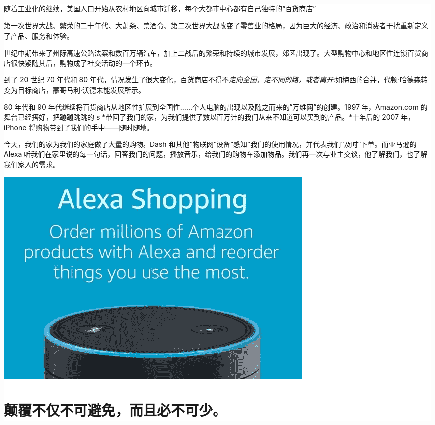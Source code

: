 随着工业化的继续，美国人口开始从农村地区向城市迁移，每个大都市中心都有自己独特的“百货商店”

第一次世界大战、繁荣的二十年代、大萧条、禁酒令、第二次世界大战改变了零售业的格局，因为巨大的经济、政治和消费者干扰重新定义了产品、服务和体验。

世纪中期带来了州际高速公路法案和数百万辆汽车，加上二战后的繁荣和持续的城市发展，郊区出现了。大型购物中心和地区性连锁百货商店很快紧随其后，购物成了社交活动的一个环节。

到了 20 世纪 70 年代和 80 年代，情况发生了很大变化，百货商店不得不*走向全国，走不同的路，或者离开*:如梅西的合并，代顿·哈德森转变为目标商店，蒙哥马利·沃德未能发展所示。

80 年代和 90 年代继续将百货商店从地区性扩展到全国性……个人电脑的出现以及随之而来的“万维网”的创建。1997 年，Amazon.com 的舞台已经搭好，把蹦蹦跳跳的 s *带回了我们的家，为我们提供了数以百万计的我们从来不知道可以买到的产品。*十年后的 2007 年，iPhone 将购物带到了我们的手中——随时随地。

今天，我们的家为我们的家庭做了大量的购物。Dash 和其他“物联网”设备“感知”我们的使用情况，并代表我们“及时”下单。而亚马逊的 Alexa 听我们在家里说的每一句话，回答我们的问题，播放音乐，给我们的购物车添加物品。我们再一次与业主交谈，他了解我们，也了解我们家人的需求。

![](img/4472c0494102a80279879077b0e3ed3f.png)

# 颠覆不仅不可避免，而且必不可少。
